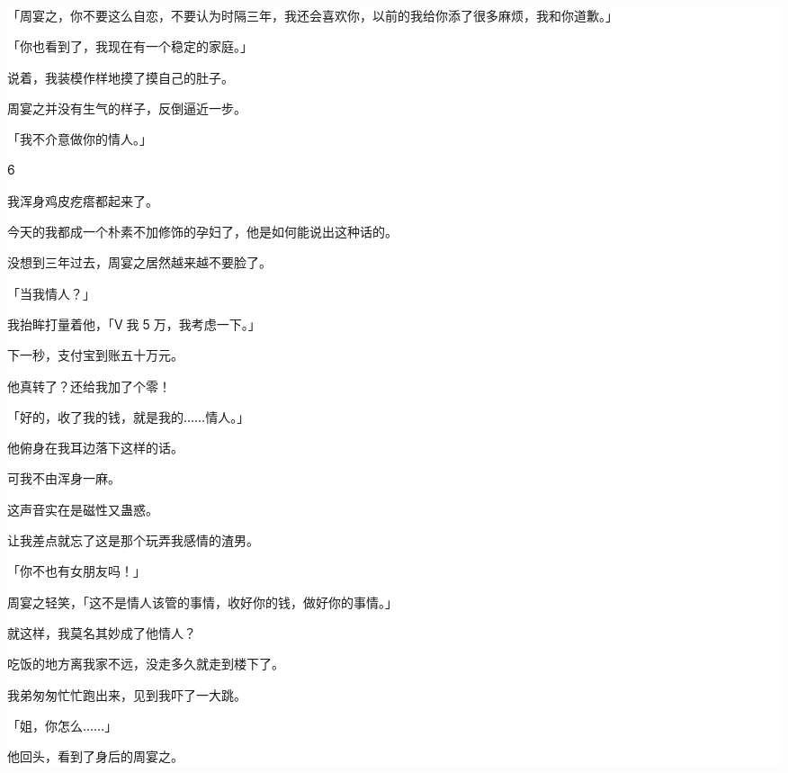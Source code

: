 「周宴之，你不要这么自恋，不要认为时隔三年，我还会喜欢你，以前的我给你添了很多麻烦，我和你道歉。」


「你也看到了，我现在有一个稳定的家庭。」


说着，我装模作样地摸了摸自己的肚子。


周宴之并没有生气的样子，反倒逼近一步。


「我不介意做你的情人。」


6


我浑身鸡皮疙瘩都起来了。


今天的我都成一个朴素不加修饰的孕妇了，他是如何能说出这种话的。


没想到三年过去，周宴之居然越来越不要脸了。


「当我情人？」


我抬眸打量着他，「V 我 5 万，我考虑一下。」


下一秒，支付宝到账五十万元。


他真转了？还给我加了个零！


「好的，收了我的钱，就是我的……情人。」


他俯身在我耳边落下这样的话。


可我不由浑身一麻。


这声音实在是磁性又蛊惑。


让我差点就忘了这是那个玩弄我感情的渣男。


「你不也有女朋友吗！」


周宴之轻笑，「这不是情人该管的事情，收好你的钱，做好你的事情。」


就这样，我莫名其妙成了他情人？


吃饭的地方离我家不远，没走多久就走到楼下了。


我弟匆匆忙忙跑出来，见到我吓了一大跳。


「姐，你怎么……」


他回头，看到了身后的周宴之。

